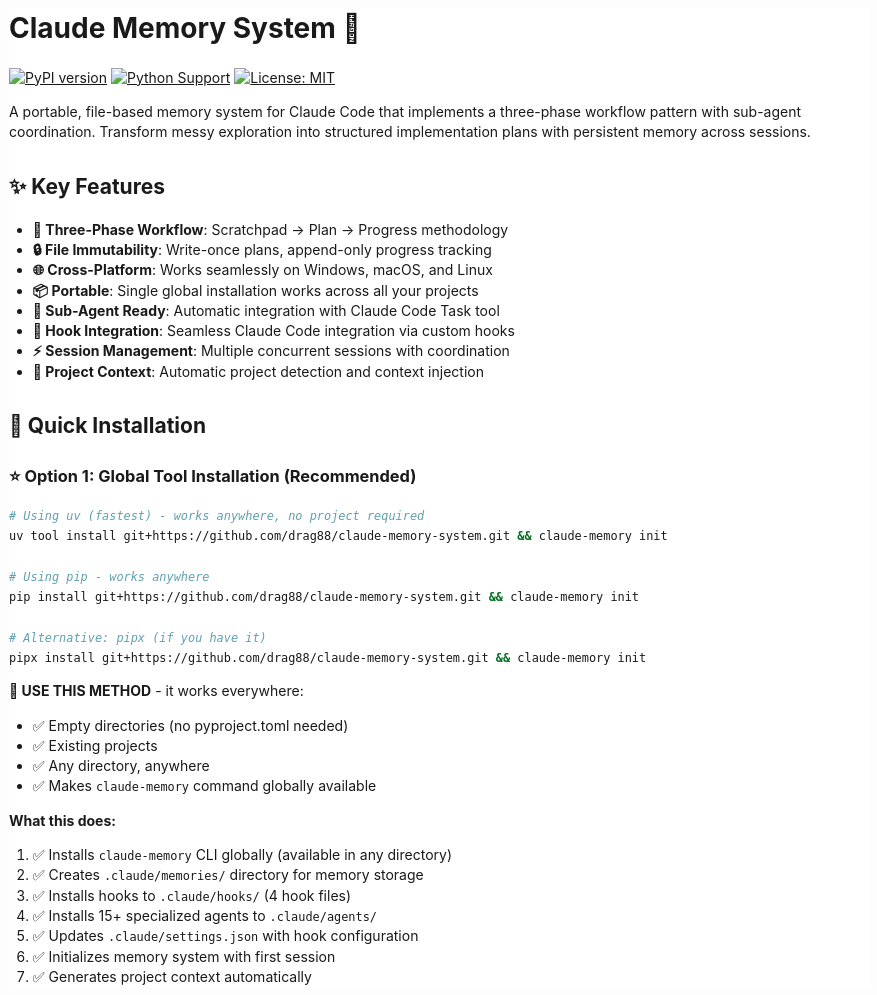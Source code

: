 # Claude Memory System 🧠

[![PyPI version](https://badge.fury.io/py/claude-memory-system.svg)](https://badge.fury.io/py/claude-memory-system)
[![Python Support](https://img.shields.io/pypi/pyversions/claude-memory-system.svg)](https://pypi.org/project/claude-memory-system/)
[![License: MIT](https://img.shields.io/badge/License-MIT-yellow.svg)](https://opensource.org/licenses/MIT)

A portable, file-based memory system for Claude Code that implements a three-phase workflow pattern with sub-agent coordination. Transform messy exploration into structured implementation plans with persistent memory across sessions.

## ✨ Key Features

- **🧠 Three-Phase Workflow**: Scratchpad → Plan → Progress methodology
- **🔒 File Immutability**: Write-once plans, append-only progress tracking
- **🌐 Cross-Platform**: Works seamlessly on Windows, macOS, and Linux
- **📦 Portable**: Single global installation works across all your projects
- **🤖 Sub-Agent Ready**: Automatic integration with Claude Code Task tool
- **🔧 Hook Integration**: Seamless Claude Code integration via custom hooks
- **⚡ Session Management**: Multiple concurrent sessions with coordination
- **🎯 Project Context**: Automatic project detection and context injection

## 🚀 Quick Installation

### ⭐ Option 1: Global Tool Installation (Recommended)

```bash
# Using uv (fastest) - works anywhere, no project required
uv tool install git+https://github.com/drag88/claude-memory-system.git && claude-memory init

# Using pip - works anywhere
pip install git+https://github.com/drag88/claude-memory-system.git && claude-memory init

# Alternative: pipx (if you have it)
pipx install git+https://github.com/drag88/claude-memory-system.git && claude-memory init
```

**🎯 USE THIS METHOD** - it works everywhere:
- ✅ Empty directories (no pyproject.toml needed)
- ✅ Existing projects
- ✅ Any directory, anywhere
- ✅ Makes `claude-memory` command globally available

**What this does:**
1. ✅ Installs `claude-memory` CLI globally (available in any directory)
2. ✅ Creates `.claude/memories/` directory for memory storage
3. ✅ Installs hooks to `.claude/hooks/` (4 hook files)
4. ✅ Installs 15+ specialized agents to `.claude/agents/`
5. ✅ Updates `.claude/settings.json` with hook configuration
6. ✅ Initializes memory system with first session
7. ✅ Generates project context automatically
